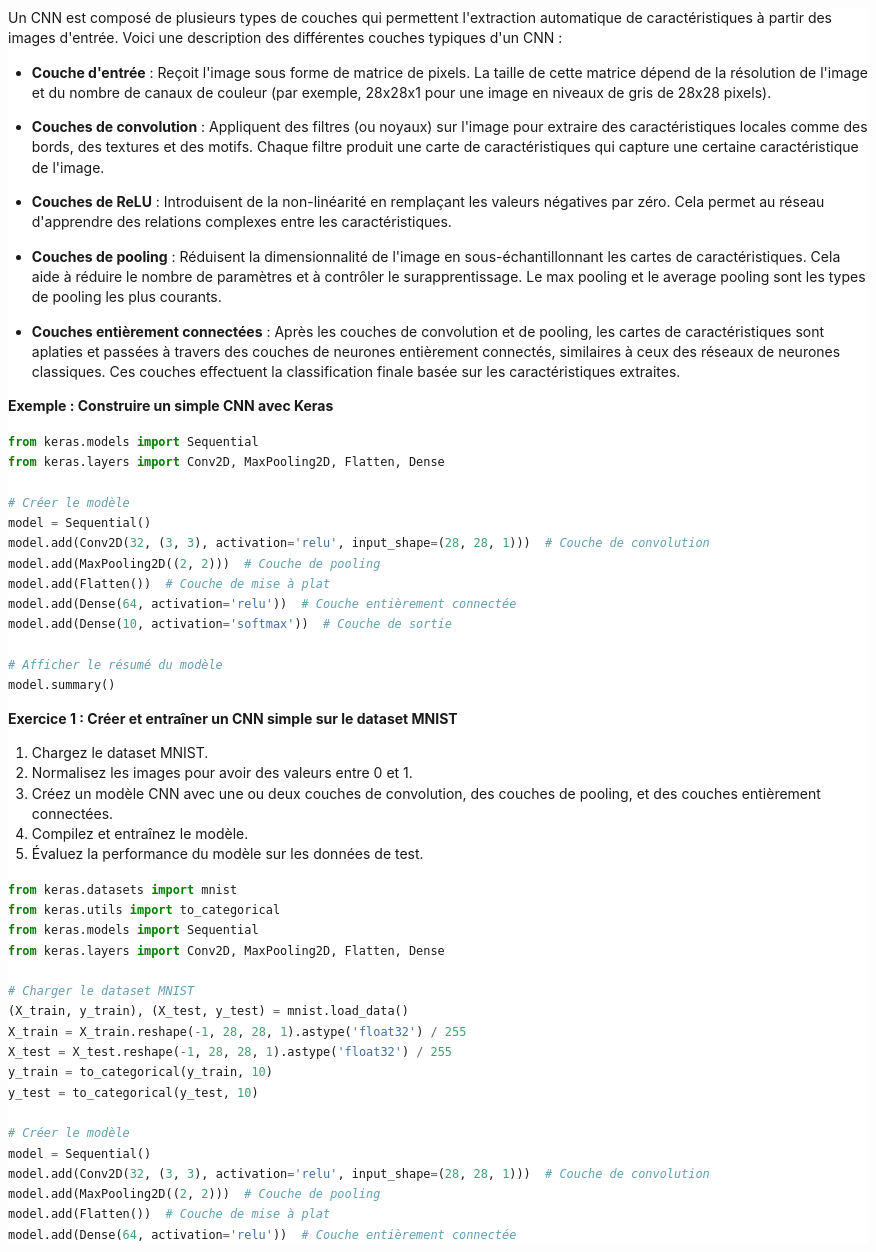 Un CNN est composé de plusieurs types de couches qui permettent l'extraction automatique de caractéristiques à partir des images d'entrée. Voici une description des différentes couches typiques d'un CNN :

- **Couche d'entrée** : Reçoit l'image sous forme de matrice de pixels. La taille de cette matrice dépend de la résolution de l'image et du nombre de canaux de couleur (par exemple, 28x28x1 pour une image en niveaux de gris de 28x28 pixels).

- **Couches de convolution** : Appliquent des filtres (ou noyaux) sur l'image pour extraire des caractéristiques locales comme des bords, des textures et des motifs. Chaque filtre produit une carte de caractéristiques qui capture une certaine caractéristique de l'image.

- **Couches de ReLU** : Introduisent de la non-linéarité en remplaçant les valeurs négatives par zéro. Cela permet au réseau d'apprendre des relations complexes entre les caractéristiques.

- **Couches de pooling** : Réduisent la dimensionnalité de l'image en sous-échantillonnant les cartes de caractéristiques. Cela aide à réduire le nombre de paramètres et à contrôler le surapprentissage. Le max pooling et le average pooling sont les types de pooling les plus courants.

- **Couches entièrement connectées** : Après les couches de convolution et de pooling, les cartes de caractéristiques sont aplaties et passées à travers des couches de neurones entièrement connectés, similaires à ceux des réseaux de neurones classiques. Ces couches effectuent la classification finale basée sur les caractéristiques extraites.

**Exemple : Construire un simple CNN avec Keras**
```python
from keras.models import Sequential
from keras.layers import Conv2D, MaxPooling2D, Flatten, Dense

# Créer le modèle
model = Sequential()
model.add(Conv2D(32, (3, 3), activation='relu', input_shape=(28, 28, 1)))  # Couche de convolution
model.add(MaxPooling2D((2, 2)))  # Couche de pooling
model.add(Flatten())  # Couche de mise à plat
model.add(Dense(64, activation='relu'))  # Couche entièrement connectée
model.add(Dense(10, activation='softmax'))  # Couche de sortie

# Afficher le résumé du modèle
model.summary()
```

**Exercice 1 : Créer et entraîner un CNN simple sur le dataset MNIST**
1. Chargez le dataset MNIST.
2. Normalisez les images pour avoir des valeurs entre 0 et 1.
3. Créez un modèle CNN avec une ou deux couches de convolution, des couches de pooling, et des couches entièrement connectées.
4. Compilez et entraînez le modèle.
5. Évaluez la performance du modèle sur les données de test.

```python
from keras.datasets import mnist
from keras.utils import to_categorical
from keras.models import Sequential
from keras.layers import Conv2D, MaxPooling2D, Flatten, Dense

# Charger le dataset MNIST
(X_train, y_train), (X_test, y_test) = mnist.load_data()
X_train = X_train.reshape(-1, 28, 28, 1).astype('float32') / 255
X_test = X_test.reshape(-1, 28, 28, 1).astype('float32') / 255
y_train = to_categorical(y_train, 10)
y_test = to_categorical(y_test, 10)

# Créer le modèle
model = Sequential()
model.add(Conv2D(32, (3, 3), activation='relu', input_shape=(28, 28, 1)))  # Couche de convolution
model.add(MaxPooling2D((2, 2)))  # Couche de pooling
model.add(Flatten())  # Couche de mise à plat
model.add(Dense(64, activation='relu'))  # Couche entièrement connectée
```